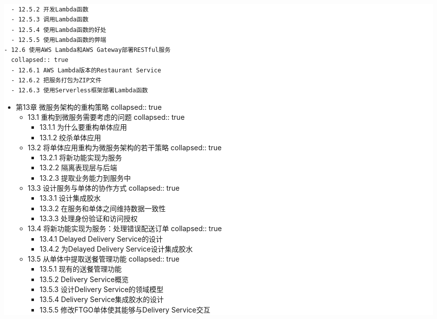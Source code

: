       - 12.5.2 开发Lambda函数
      - 12.5.3 调用Lambda函数
      - 12.5.4 使用Lambda函数的好处
      - 12.5.5 使用Lambda函数的弊端
    - 12.6 使用AWS Lambda和AWS Gateway部署RESTful服务
      collapsed:: true
      - 12.6.1 AWS Lambda版本的Restaurant Service
      - 12.6.2 把服务打包为ZIP文件
      - 12.6.3 使用Serverless框架部署Lambda函数
  - 第13章 微服务架构的重构策略
    collapsed:: true
    - 13.1 重构到微服务需要考虑的问题
      collapsed:: true
      - 13.1.1 为什么要重构单体应用
      - 13.1.2 绞杀单体应用
    - 13.2 将单体应用重构为微服务架构的若干策略
      collapsed:: true
      - 13.2.1 将新功能实现为服务
      - 13.2.2 隔离表现层与后端
      - 13.2.3 提取业务能力到服务中
    - 13.3 设计服务与单体的协作方式
      collapsed:: true
      - 13.3.1 设计集成胶水
      - 13.3.2 在服务和单体之间维持数据一致性
      - 13.3.3 处理身份验证和访问授权
    - 13.4 将新功能实现为服务：处理错误配送订单
      collapsed:: true
      - 13.4.1 Delayed Delivery Service的设计
      - 13.4.2 为Delayed Delivery Service设计集成胶水
    - 13.5 从单体中提取送餐管理功能
      collapsed:: true
      - 13.5.1 现有的送餐管理功能
      - 13.5.2 Delivery Service概览
      - 13.5.3 设计Delivery Service的领域模型
      - 13.5.4 Delivery Service集成胶水的设计
      - 13.5.5 修改FTGO单体使其能够与Delivery Service交互